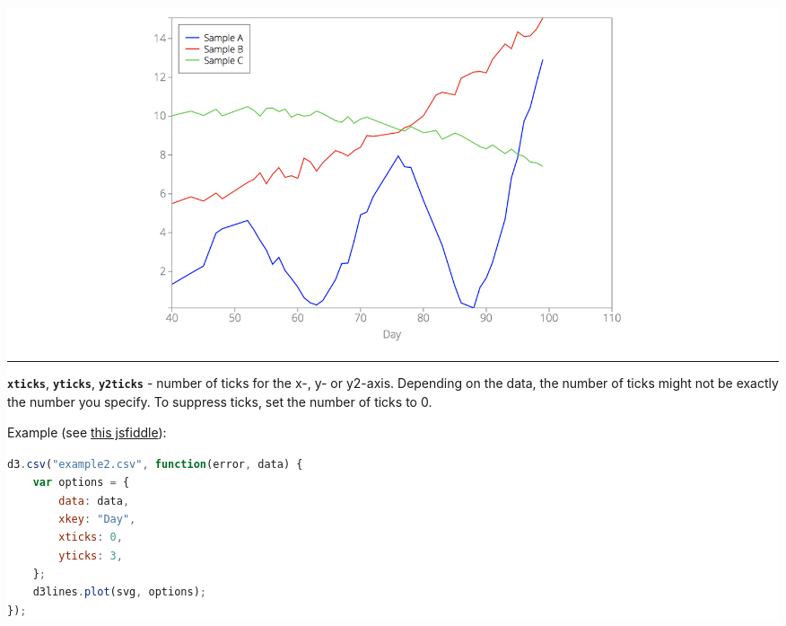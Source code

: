 <p align="center"><img src="images/plot/option_xlim.png" width="600" height="375"></p>

----


<a name="plot_option_xticks"></a>**`xticks`**, **`yticks`**, **`y2ticks`** - number of ticks for the x-, y- or y2-axis. Depending on the data, the number of ticks might not be exactly the number you specify. To suppress ticks, set the number of ticks to 0.

Example (see [this jsfiddle](http://jsfiddle.net/frenetic_be/qcbqw2yb/)):

```javascript
d3.csv("example2.csv", function(error, data) {
    var options = {
        data: data,
        xkey: "Day",
        xticks: 0,
        yticks: 3,
    };
    d3lines.plot(svg, options);
});
```
